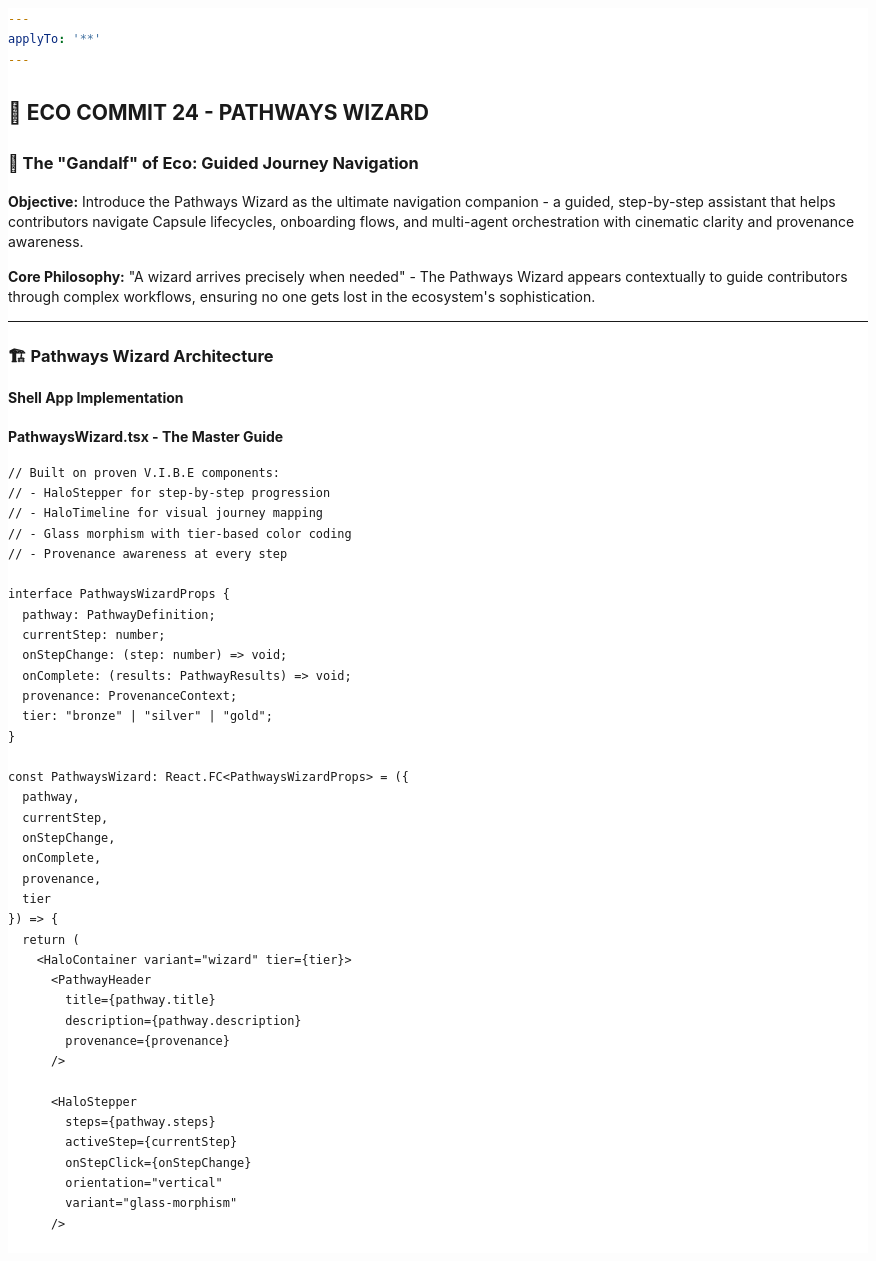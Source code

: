 ```yaml
---
applyTo: '**'
---
```

## 🧙 ECO COMMIT 24 - PATHWAYS WIZARD

### **🎯 The "Gandalf" of Eco: Guided Journey Navigation**
**Objective:** Introduce the Pathways Wizard as the ultimate navigation companion - a guided, step-by-step assistant that helps contributors navigate Capsule lifecycles, onboarding flows, and multi-agent orchestration with cinematic clarity and provenance awareness.

**Core Philosophy:** "A wizard arrives precisely when needed" - The Pathways Wizard appears contextually to guide contributors through complex workflows, ensuring no one gets lost in the ecosystem's sophistication.

---

### **🏗️ Pathways Wizard Architecture**

#### **Shell App Implementation**

**PathwaysWizard.tsx - The Master Guide**
```tsx
// Built on proven V.I.B.E components:
// - HaloStepper for step-by-step progression
// - HaloTimeline for visual journey mapping
// - Glass morphism with tier-based color coding
// - Provenance awareness at every step

interface PathwaysWizardProps {
  pathway: PathwayDefinition;
  currentStep: number;
  onStepChange: (step: number) => void;
  onComplete: (results: PathwayResults) => void;
  provenance: ProvenanceContext;
  tier: "bronze" | "silver" | "gold";
}

const PathwaysWizard: React.FC<PathwaysWizardProps> = ({
  pathway,
  currentStep,
  onStepChange,
  onComplete,
  provenance,
  tier
}) => {
  return (
    <HaloContainer variant="wizard" tier={tier}>
      <PathwayHeader 
        title={pathway.title}
        description={pathway.description}
        provenance={provenance}
      />
      
      <HaloStepper
        steps={pathway.steps}
        activeStep={currentStep}
        onStepClick={onStepChange}
        orientation="vertical"
        variant="glass-morphism"
      />
      
```
